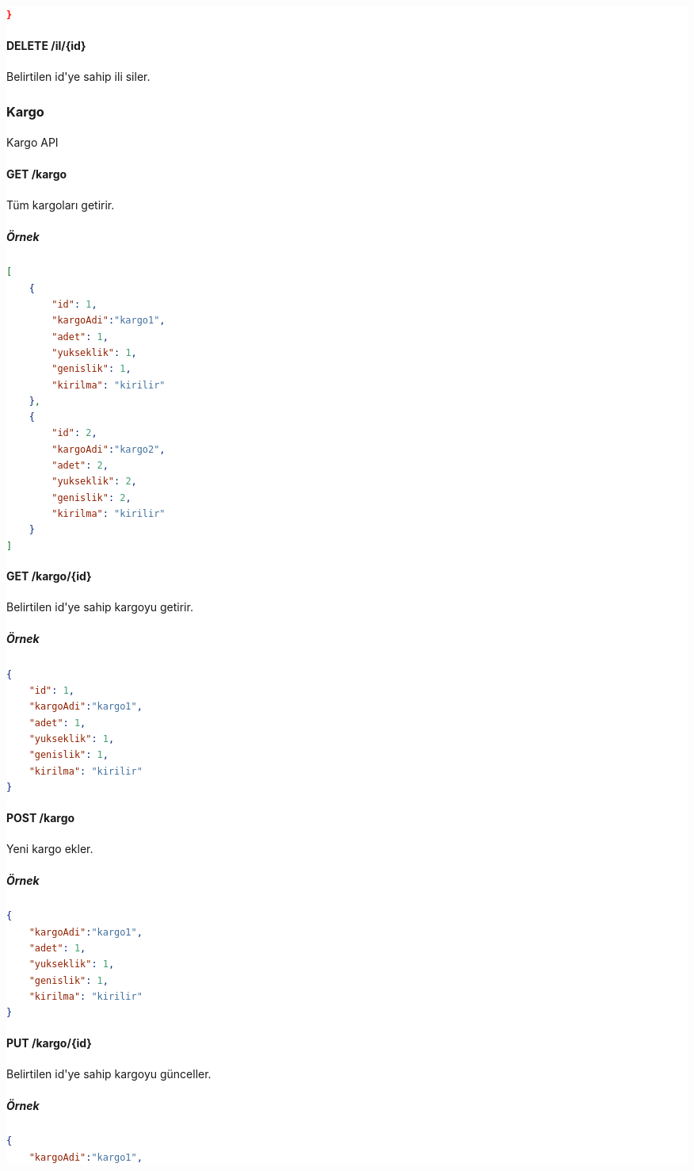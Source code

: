 ```json
}
```
#### DELETE /il/{id}
Belirtilen id'ye sahip ili siler.
### Kargo
Kargo API
#### GET /kargo
Tüm kargoları getirir.
##### Örnek
```json
[
    {
        "id": 1,
        "kargoAdi":"kargo1",
        "adet": 1,
        "yukseklik": 1,
        "genislik": 1,
        "kirilma": "kirilir"
    },
    {
        "id": 2,
        "kargoAdi":"kargo2",
        "adet": 2,
        "yukseklik": 2,
        "genislik": 2,
        "kirilma": "kirilir"
    }
]
```
#### GET /kargo/{id}
Belirtilen id'ye sahip kargoyu getirir.
##### Örnek
```json
{
    "id": 1,
    "kargoAdi":"kargo1",
    "adet": 1,
    "yukseklik": 1,
    "genislik": 1,
    "kirilma": "kirilir"
}
```
#### POST /kargo
Yeni kargo ekler.
##### Örnek
```json
{
    "kargoAdi":"kargo1",
    "adet": 1,
    "yukseklik": 1,
    "genislik": 1,
    "kirilma": "kirilir"
}
```
#### PUT /kargo/{id}
Belirtilen id'ye sahip kargoyu günceller.
##### Örnek
```json
{
    "kargoAdi":"kargo1",
```